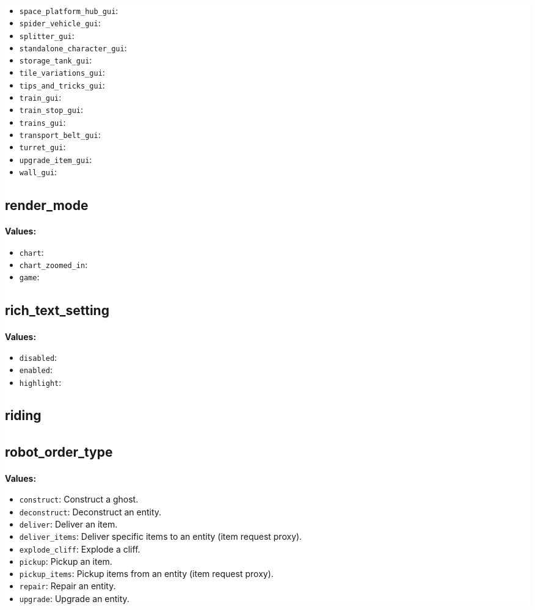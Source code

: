 - `space_platform_hub_gui`: 
- `spider_vehicle_gui`: 
- `splitter_gui`: 
- `standalone_character_gui`: 
- `storage_tank_gui`: 
- `tile_variations_gui`: 
- `tips_and_tricks_gui`: 
- `train_gui`: 
- `train_stop_gui`: 
- `trains_gui`: 
- `transport_belt_gui`: 
- `turret_gui`: 
- `upgrade_item_gui`: 
- `wall_gui`: 

## render_mode



**Values:**

- `chart`: 
- `chart_zoomed_in`: 
- `game`: 

## rich_text_setting



**Values:**

- `disabled`: 
- `enabled`: 
- `highlight`: 

## riding



## robot_order_type



**Values:**

- `construct`: Construct a ghost.
- `deconstruct`: Deconstruct an entity.
- `deliver`: Deliver an item.
- `deliver_items`: Deliver specific items to an entity (item request proxy).
- `explode_cliff`: Explode a cliff.
- `pickup`: Pickup an item.
- `pickup_items`: Pickup items from an entity (item request proxy).
- `repair`: Repair an entity.
- `upgrade`: Upgrade an entity.
